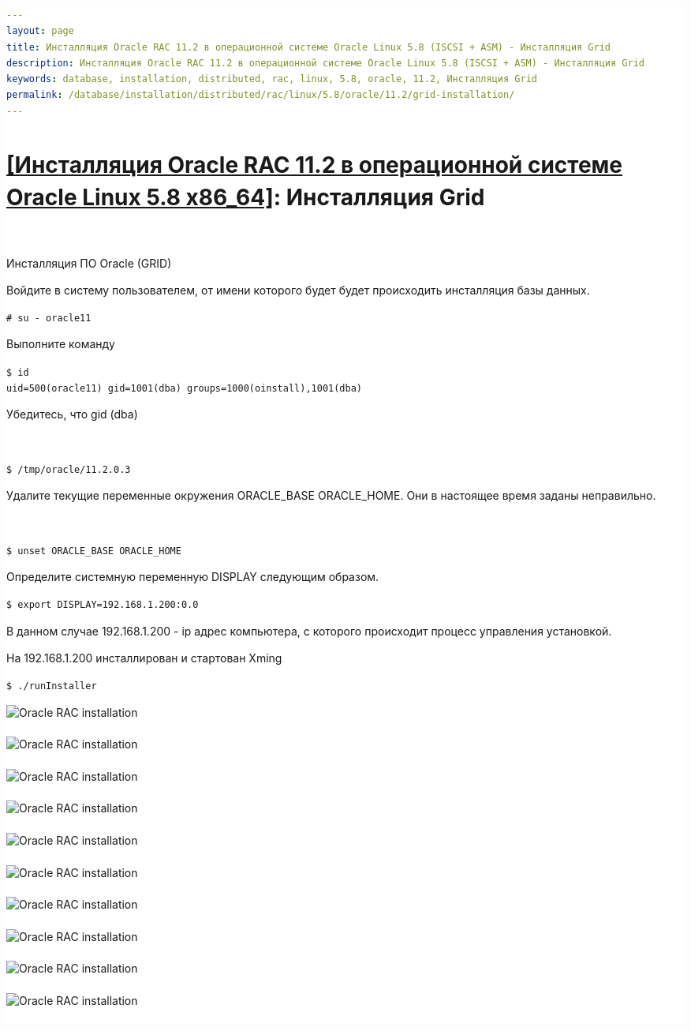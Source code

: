 ```yaml
---
layout: page
title: Инсталляция Oracle RAC 11.2 в операционной системе Oracle Linux 5.8 (ISCSI + ASM) - Инсталляция Grid
description: Инсталляция Oracle RAC 11.2 в операционной системе Oracle Linux 5.8 (ISCSI + ASM) - Инсталляция Grid
keywords: database, installation, distributed, rac, linux, 5.8, oracle, 11.2, Инсталляция Grid
permalink: /database/installation/distributed/rac/linux/5.8/oracle/11.2/grid-installation/
---
```


# <a href="/database/installation/distributed/rac/linux/5.8/oracle/11.2/">[Инсталляция Oracle RAC 11.2 в операционной системе Oracle Linux 5.8 x86_64]</a>: Инсталляция Grid

<br/>

Инсталляция ПО Oracle (GRID)

Войдите в систему пользователем, от имени которого будет будет происходить инсталляция базы данных.

    # su - oracle11

Выполните команду

    $ id
    uid=500(oracle11) gid=1001(dba) groups=1000(oinstall),1001(dba)

Убедитесь, что gid (dba)

<br/>

    $ /tmp/oracle/11.2.0.3

Удалите текущие переменные окружения ORACLE_BASE ORACLE_HOME. Они в настоящее время заданы неправильно.

<br/>

    $ unset ORACLE_BASE ORACLE_HOME

Определите системную переменную DISPLAY следующим образом.

    $ export DISPLAY=192.168.1.200:0.0

В данном случае 192.168.1.200 - ip адрес компьютера, с которого происходит процесс управления установкой.

На 192.168.1.200 инсталлирован и стартован Xming

    $ ./runInstaller

<img src="https://img.oracledba.net/img/oracle/database/rac/11.2/rac_grid_installation_01.PNG" border="0" alt="Oracle RAC installation"><br/><br/>
<img src="https://img.oracledba.net/img/oracle/database/rac/11.2/rac_grid_installation_02.PNG" border="0" alt="Oracle RAC installation"><br/><br/>
<img src="https://img.oracledba.net/img/oracle/database/rac/11.2/rac_grid_installation_03.PNG" border="0" alt="Oracle RAC installation"><br/><br/>
<img src="https://img.oracledba.net/img/oracle/database/rac/11.2/rac_grid_installation_04.PNG" border="0" alt="Oracle RAC installation"><br/><br/>
<img src="https://img.oracledba.net/img/oracle/database/rac/11.2/rac_grid_installation_05.PNG" border="0" alt="Oracle RAC installation"><br/><br/>
<img src="https://img.oracledba.net/img/oracle/database/rac/11.2/rac_grid_installation_06.PNG" border="0" alt="Oracle RAC installation"><br/><br/>
<img src="https://img.oracledba.net/img/oracle/database/rac/11.2/rac_grid_installation_07.PNG" border="0" alt="Oracle RAC installation"><br/><br/>
<img src="https://img.oracledba.net/img/oracle/database/rac/11.2/rac_grid_installation_08.PNG" border="0" alt="Oracle RAC installation"><br/><br/>
<img src="https://img.oracledba.net/img/oracle/database/rac/11.2/rac_grid_installation_09.PNG" border="0" alt="Oracle RAC installation"><br/><br/>
<img src="https://img.oracledba.net/img/oracle/database/rac/11.2/rac_grid_installation_10.PNG" border="0" alt="Oracle RAC installation"><br/><br/>